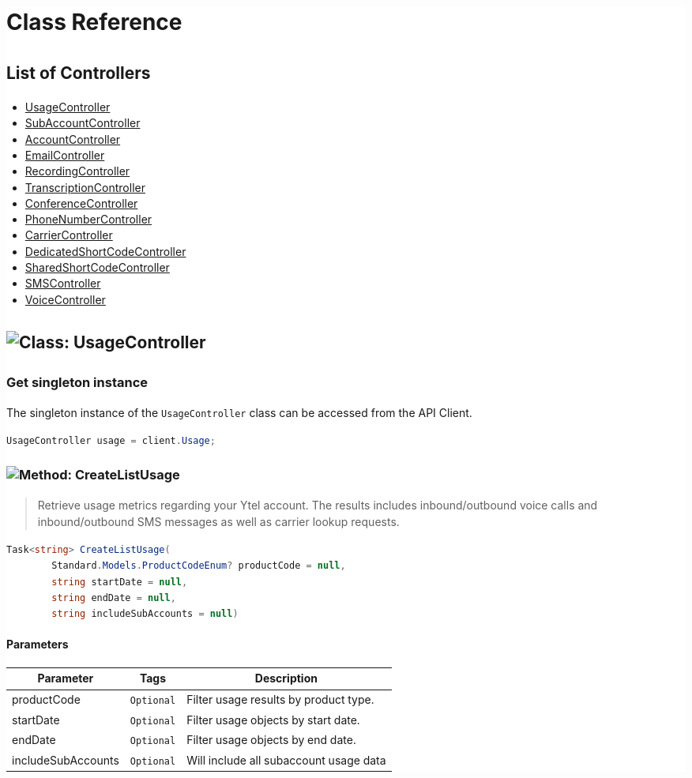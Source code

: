 # Class Reference

## <a name="list_of_controllers"></a>List of Controllers

* [UsageController](#usage_controller)
* [SubAccountController](#sub_account_controller)
* [AccountController](#account_controller)
* [EmailController](#email_controller)
* [RecordingController](#recording_controller)
* [TranscriptionController](#transcription_controller)
* [ConferenceController](#conference_controller)
* [PhoneNumberController](#phone_number_controller)
* [CarrierController](#carrier_controller)
* [DedicatedShortCodeController](#dedicated_short_code_controller)
* [SharedShortCodeController](#shared_short_code_controller)
* [SMSController](#sms_controller)
* [VoiceController](#voice_controller)

## <a name="usage_controller"></a>![Class: ](https://apidocs.io/img/class.png "YtelAPI.Tests.Controllers.UsageController") UsageController

### Get singleton instance

The singleton instance of the ``` UsageController ``` class can be accessed from the API Client.

```csharp
UsageController usage = client.Usage;
```

### <a name="create_list_usage"></a>![Method: ](https://apidocs.io/img/method.png "YtelAPI.Tests.Controllers.UsageController.CreateListUsage") CreateListUsage

> Retrieve usage metrics regarding your Ytel account. The results includes inbound/outbound voice calls and inbound/outbound SMS messages as well as carrier lookup requests.


```csharp
Task<string> CreateListUsage(
        Standard.Models.ProductCodeEnum? productCode = null,
        string startDate = null,
        string endDate = null,
        string includeSubAccounts = null)
```

#### Parameters

| Parameter | Tags | Description |
|-----------|------|-------------|
| productCode |  ``` Optional ```  | Filter usage results by product type. |
| startDate |  ``` Optional ```  | Filter usage objects by start date. |
| endDate |  ``` Optional ```  | Filter usage objects by end date. |
| includeSubAccounts |  ``` Optional ```  | Will include all subaccount usage data |
